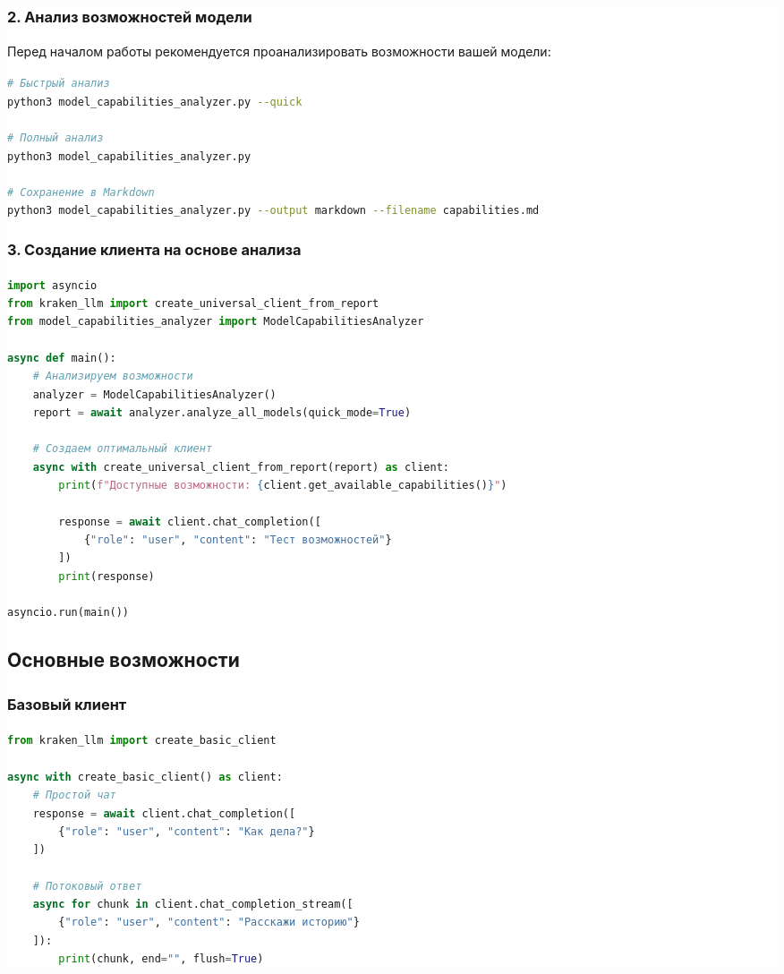 ### 2. Анализ возможностей модели

Перед началом работы рекомендуется проанализировать возможности вашей модели:

```bash
# Быстрый анализ
python3 model_capabilities_analyzer.py --quick

# Полный анализ
python3 model_capabilities_analyzer.py

# Сохранение в Markdown
python3 model_capabilities_analyzer.py --output markdown --filename capabilities.md
```

### 3. Создание клиента на основе анализа

```python
import asyncio
from kraken_llm import create_universal_client_from_report
from model_capabilities_analyzer import ModelCapabilitiesAnalyzer

async def main():
    # Анализируем возможности
    analyzer = ModelCapabilitiesAnalyzer()
    report = await analyzer.analyze_all_models(quick_mode=True)
    
    # Создаем оптимальный клиент
    async with create_universal_client_from_report(report) as client:
        print(f"Доступные возможности: {client.get_available_capabilities()}")
        
        response = await client.chat_completion([
            {"role": "user", "content": "Тест возможностей"}
        ])
        print(response)

asyncio.run(main())
```

## Основные возможности

### Базовый клиент

```python
from kraken_llm import create_basic_client

async with create_basic_client() as client:
    # Простой чат
    response = await client.chat_completion([
        {"role": "user", "content": "Как дела?"}
    ])
    
    # Потоковый ответ
    async for chunk in client.chat_completion_stream([
        {"role": "user", "content": "Расскажи историю"}
    ]):
        print(chunk, end="", flush=True)
```
